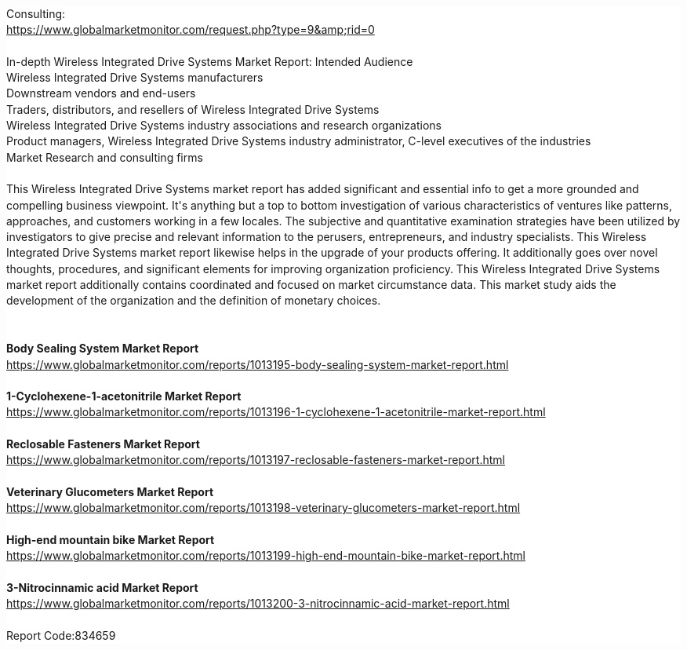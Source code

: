 Consulting:</strong><br /><a href="https://www.globalmarketmonitor.com/request.php?type=9&amp;rid=0">https://www.globalmarketmonitor.com/request.php?type=9&amp;rid=0</a><br /><br />In-depth Wireless Integrated Drive Systems Market Report: Intended Audience<br />Wireless Integrated Drive Systems manufacturers<br />Downstream vendors and end-users<br />Traders, distributors, and resellers of Wireless Integrated Drive Systems<br />Wireless Integrated Drive Systems industry associations and research organizations<br />Product managers, Wireless Integrated Drive Systems industry administrator, C-level executives of the industries<br />Market Research and consulting firms<br /><br />This Wireless Integrated Drive Systems market report has added significant and essential info to get a more grounded and compelling business viewpoint. It's anything but a top to bottom investigation of various characteristics of ventures like patterns, approaches, and customers working in a few locales. The subjective and quantitative examination strategies have been utilized by investigators to give precise and relevant information to the perusers, entrepreneurs, and industry specialists. This Wireless Integrated Drive Systems market report likewise helps in the upgrade of your products offering. It additionally goes over novel thoughts, procedures, and significant elements for improving organization proficiency. This Wireless Integrated Drive Systems market report additionally contains coordinated and focused on market circumstance data. This market study aids the development of the organization and the definition of monetary choices.<br /><br /><strong><br /></strong><strong>Body Sealing System Market Report</strong><br /><a href="https://www.globalmarketmonitor.com/reports/1013195-body-sealing-system-market-report.html">https://www.globalmarketmonitor.com/reports/1013195-body-sealing-system-market-report.html</a><br /><br /><strong>1-Cyclohexene-1-acetonitrile Market Report</strong><br /><a href="https://www.globalmarketmonitor.com/reports/1013196-1-cyclohexene-1-acetonitrile-market-report.html">https://www.globalmarketmonitor.com/reports/1013196-1-cyclohexene-1-acetonitrile-market-report.html</a><br /><br /><strong>Reclosable Fasteners Market Report</strong><br /><a href="https://www.globalmarketmonitor.com/reports/1013197-reclosable-fasteners-market-report.html">https://www.globalmarketmonitor.com/reports/1013197-reclosable-fasteners-market-report.html</a><br /><br /><strong>Veterinary Glucometers Market Report</strong><br /><a href="https://www.globalmarketmonitor.com/reports/1013198-veterinary-glucometers-market-report.html">https://www.globalmarketmonitor.com/reports/1013198-veterinary-glucometers-market-report.html</a><br /><br /><strong>High-end mountain bike Market Report</strong><br /><a href="https://www.globalmarketmonitor.com/reports/1013199-high-end-mountain-bike-market-report.html">https://www.globalmarketmonitor.com/reports/1013199-high-end-mountain-bike-market-report.html</a><br /><br /><strong>3-Nitrocinnamic acid Market Report</strong><br /><a href="https://www.globalmarketmonitor.com/reports/1013200-3-nitrocinnamic-acid-market-report.html">https://www.globalmarketmonitor.com/reports/1013200-3-nitrocinnamic-acid-market-report.html</a><br /><br />Report Code:834659</p>
